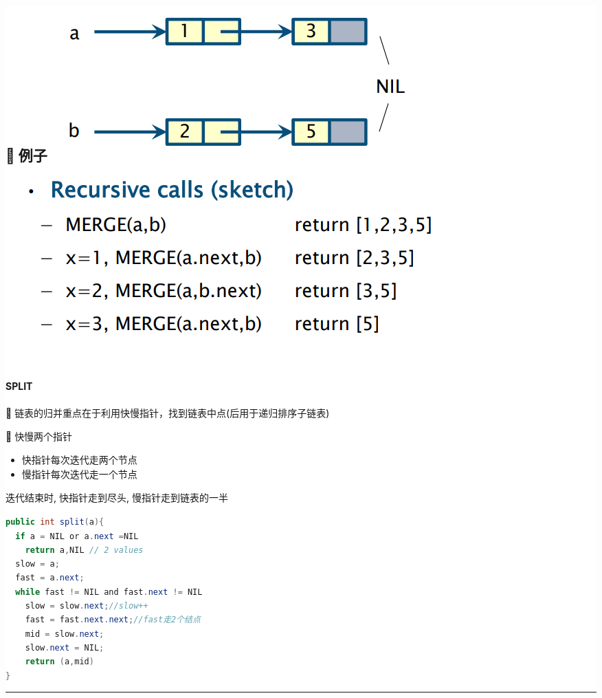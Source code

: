 🍊 例子
![](/static/2020-02-29-17-06-44.png)
![](/static/2020-02-29-17-16-29.png)
---

#### SPLIT

🍊 链表的归并重点在于利用快慢指针，找到链表中点(后用于递归排序子链表)

🍊 快慢两个指针
- 快指针每次迭代走两个节点
- 慢指针每次迭代走一个节点

迭代结束时, 快指针走到尽头, 慢指针走到链表的一半

```java
public int split(a){
  if a = NIL or a.next =NIL
    return a,NIL // 2 values
  slow = a;
  fast = a.next;
  while fast != NIL and fast.next != NIL
    slow = slow.next;//slow++
    fast = fast.next.next;//fast走2个结点
    mid = slow.next;
    slow.next = NIL;
    return (a,mid)
} 
```

---